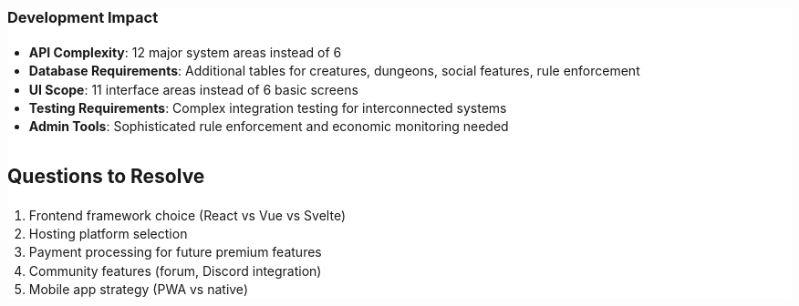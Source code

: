 ### Development Impact
- **API Complexity**: 12 major system areas instead of 6
- **Database Requirements**: Additional tables for creatures, dungeons, social features, rule enforcement
- **UI Scope**: 11 interface areas instead of 6 basic screens
- **Testing Requirements**: Complex integration testing for interconnected systems
- **Admin Tools**: Sophisticated rule enforcement and economic monitoring needed

## Questions to Resolve

1. Frontend framework choice (React vs Vue vs Svelte)
2. Hosting platform selection
3. Payment processing for future premium features
4. Community features (forum, Discord integration)
5. Mobile app strategy (PWA vs native)